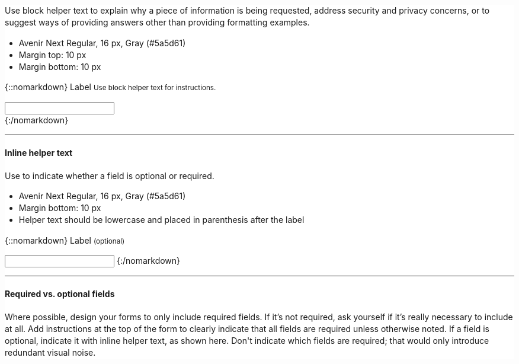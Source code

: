 Use block helper text to explain why a piece of information is being requested, address security and privacy concerns, or to suggest ways of providing answers other than providing formatting examples.

- Avenir Next Regular, 16 px, Gray (#5a5d61)
- Margin top: 10 px
- Margin bottom: 10 px

</div>

<div class="content-50 content-last">

{::nomarkdown}
<label class="a-label a-label__heading" for="helper-example">
    Label
    <small class="a-label_helper a-label_helper__block">
        Use block helper text for instructions.
    </small>
</label>
<div class="o-form_group">
    <input class="a-text-input" type="text" id="helper-example">
</div>
{:/nomarkdown}

</div>

---

<div class="content-50 content-first">

#### Inline helper text

Use to indicate whether a field is optional or required.
- Avenir Next Regular, 16 px, Gray (#5a5d61)
- Margin bottom: 10 px
- Helper text should be lowercase and placed in parenthesis after the label

</div>

<div class="content-50 content-last">

{::nomarkdown}
<label class="a-label a-label__heading" for="helper-inline-example">
    Label <small class="a-label_helper">(optional)</small>
</label>

<input class="a-text-input" type="text" id="helper-inline-example">
{:/nomarkdown}

</div>

---

<div class="content-50 content-first">

#### Required vs. optional fields

Where possible, design your forms to only include required fields. If it’s not required, ask yourself if it’s really necessary to include at all. Add instructions at the top of the form to clearly indicate that all fields are required unless otherwise noted. If a field is optional, indicate it with inline helper text, as shown here. Don't indicate which fields are required; that would only introduce redundant visual noise.
